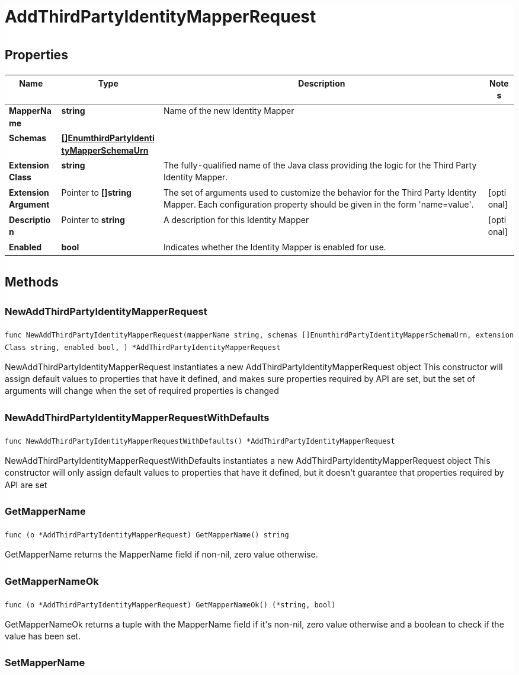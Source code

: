 # AddThirdPartyIdentityMapperRequest

## Properties

Name | Type | Description | Notes
------------ | ------------- | ------------- | -------------
**MapperName** | **string** | Name of the new Identity Mapper | 
**Schemas** | [**[]EnumthirdPartyIdentityMapperSchemaUrn**](EnumthirdPartyIdentityMapperSchemaUrn.md) |  | 
**ExtensionClass** | **string** | The fully-qualified name of the Java class providing the logic for the Third Party Identity Mapper. | 
**ExtensionArgument** | Pointer to **[]string** | The set of arguments used to customize the behavior for the Third Party Identity Mapper. Each configuration property should be given in the form &#39;name&#x3D;value&#39;. | [optional] 
**Description** | Pointer to **string** | A description for this Identity Mapper | [optional] 
**Enabled** | **bool** | Indicates whether the Identity Mapper is enabled for use. | 

## Methods

### NewAddThirdPartyIdentityMapperRequest

`func NewAddThirdPartyIdentityMapperRequest(mapperName string, schemas []EnumthirdPartyIdentityMapperSchemaUrn, extensionClass string, enabled bool, ) *AddThirdPartyIdentityMapperRequest`

NewAddThirdPartyIdentityMapperRequest instantiates a new AddThirdPartyIdentityMapperRequest object
This constructor will assign default values to properties that have it defined,
and makes sure properties required by API are set, but the set of arguments
will change when the set of required properties is changed

### NewAddThirdPartyIdentityMapperRequestWithDefaults

`func NewAddThirdPartyIdentityMapperRequestWithDefaults() *AddThirdPartyIdentityMapperRequest`

NewAddThirdPartyIdentityMapperRequestWithDefaults instantiates a new AddThirdPartyIdentityMapperRequest object
This constructor will only assign default values to properties that have it defined,
but it doesn't guarantee that properties required by API are set

### GetMapperName

`func (o *AddThirdPartyIdentityMapperRequest) GetMapperName() string`

GetMapperName returns the MapperName field if non-nil, zero value otherwise.

### GetMapperNameOk

`func (o *AddThirdPartyIdentityMapperRequest) GetMapperNameOk() (*string, bool)`

GetMapperNameOk returns a tuple with the MapperName field if it's non-nil, zero value otherwise
and a boolean to check if the value has been set.

### SetMapperName
